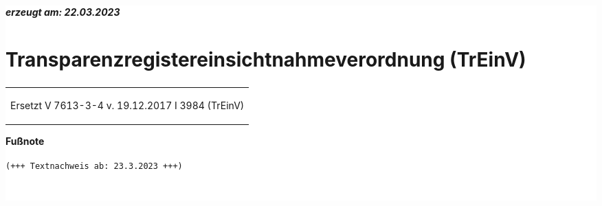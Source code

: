 ##### erzeugt am: 22.03.2023

</td>

</tr>

</table>

<span id="BJNR0530A0023.html"></span>

# Transparenzregistereinsichtnahmeverordnung (TrEinV)

<div>

<div class="jnhtml">

<table width="100%">

<colgroup>

<col width="10%">

</col>

<col width="90%">

</col>

</colgroup>

<tr>

<td colspan="2">

Ersetzt V 7613-3-4 v. 19.12.2017 I 3984 (TrEinV)

</div>

</div>

</td>

</tr>

</table>

</div>

</div>

<div>

  
**Fußnote**

<div class="jnhtml">

<div>

<div class="jurAbsatz">

  

``` 
(+++ Textnachweis ab: 23.3.2023 +++)

 
```
